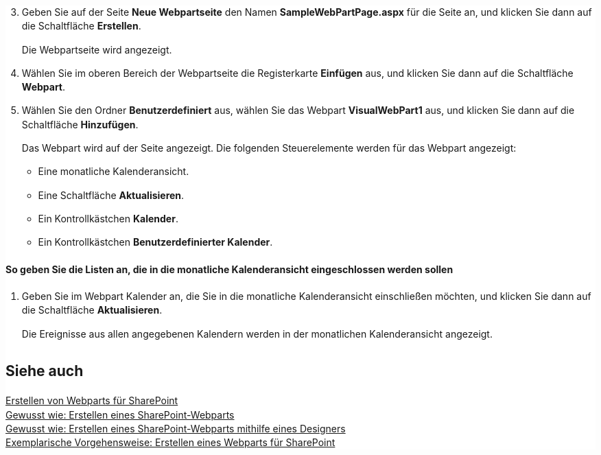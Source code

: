 3.  Geben Sie auf der Seite **Neue Webpartseite** den Namen **SampleWebPartPage.aspx** für die Seite an, und klicken Sie dann auf die Schaltfläche **Erstellen**.  
  
     Die Webpartseite wird angezeigt.  
  
4.  Wählen Sie im oberen Bereich der Webpartseite die Registerkarte **Einfügen** aus, und klicken Sie dann auf die Schaltfläche **Webpart**.  
  
5.  Wählen Sie den Ordner **Benutzerdefiniert** aus, wählen Sie das Webpart **VisualWebPart1** aus, und klicken Sie dann auf die Schaltfläche **Hinzufügen**.  
  
     Das Webpart wird auf der Seite angezeigt.  Die folgenden Steuerelemente werden für das Webpart angezeigt:  
  
    -   Eine monatliche Kalenderansicht.  
  
    -   Eine Schaltfläche **Aktualisieren**.  
  
    -   Ein Kontrollkästchen **Kalender**.  
  
    -   Ein Kontrollkästchen **Benutzerdefinierter Kalender**.  
  
#### So geben Sie die Listen an, die in die monatliche Kalenderansicht eingeschlossen werden sollen  
  
1.  Geben Sie im Webpart Kalender an, die Sie in die monatliche Kalenderansicht einschließen möchten, und klicken Sie dann auf die Schaltfläche **Aktualisieren**.  
  
     Die Ereignisse aus allen angegebenen Kalendern werden in der monatlichen Kalenderansicht angezeigt.  
  
## Siehe auch  
 [Erstellen von Webparts für SharePoint](../sharepoint/creating-web-parts-for-sharepoint.md)   
 [Gewusst wie: Erstellen eines SharePoint-Webparts](../sharepoint/how-to-create-a-sharepoint-web-part.md)   
 [Gewusst wie: Erstellen eines SharePoint-Webparts mithilfe eines Designers](../sharepoint/how-to-create-a-sharepoint-web-part-by-using-a-designer.md)   
 [Exemplarische Vorgehensweise: Erstellen eines Webparts für SharePoint](../sharepoint/walkthrough-creating-a-web-part-for-sharepoint.md)  
  
  
